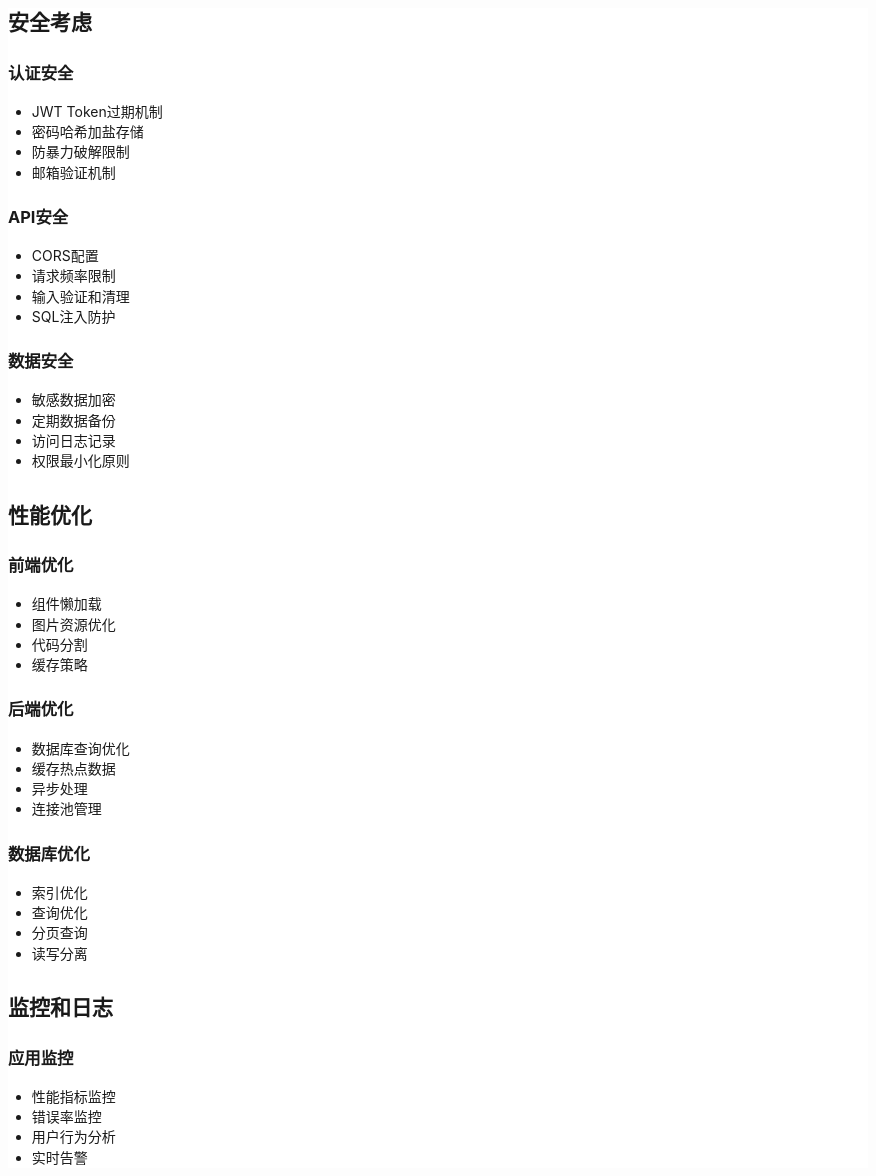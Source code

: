 ## 安全考虑

### 认证安全
- JWT Token过期机制
- 密码哈希加盐存储
- 防暴力破解限制
- 邮箱验证机制

### API安全
- CORS配置
- 请求频率限制
- 输入验证和清理
- SQL注入防护

### 数据安全
- 敏感数据加密
- 定期数据备份
- 访问日志记录
- 权限最小化原则

## 性能优化

### 前端优化
- 组件懒加载
- 图片资源优化
- 代码分割
- 缓存策略

### 后端优化
- 数据库查询优化
- 缓存热点数据
- 异步处理
- 连接池管理

### 数据库优化
- 索引优化
- 查询优化
- 分页查询
- 读写分离

## 监控和日志

### 应用监控
- 性能指标监控
- 错误率监控
- 用户行为分析
- 实时告警
